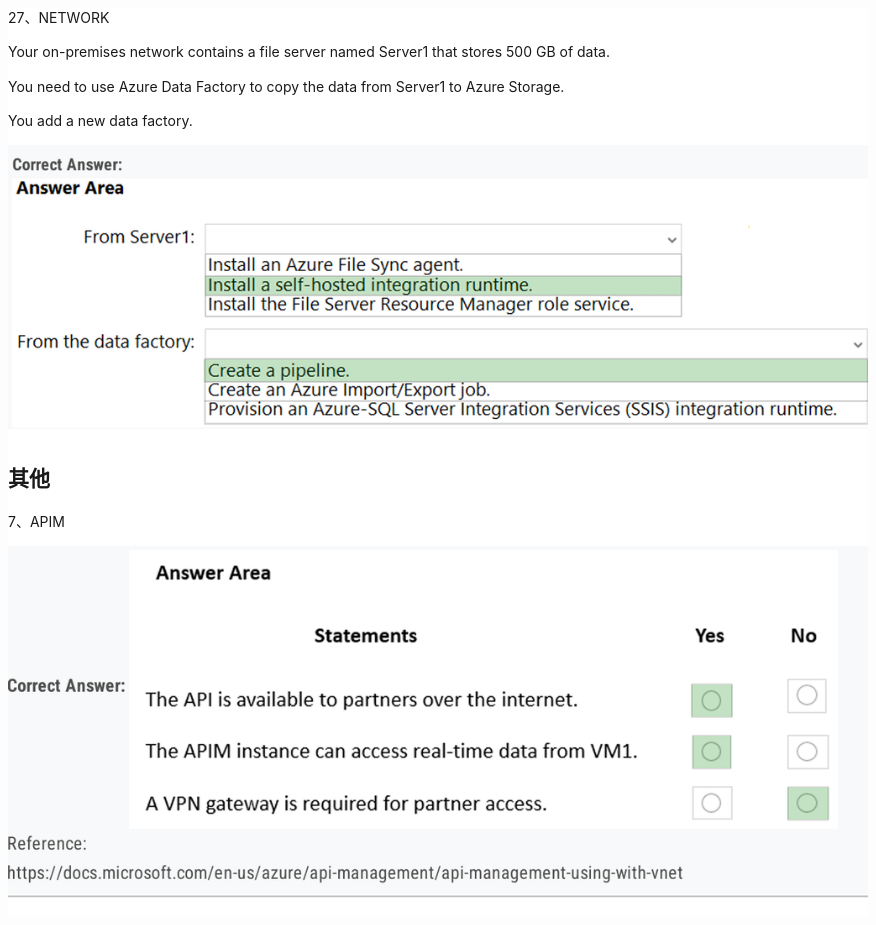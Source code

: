 

27、NETWORK

Your on-premises network contains a file server named Server1 that stores 500 GB of data.  

You need to use Azure Data Factory to copy the data from Server1 to Azure Storage.  

You add a new data factory. 



![image-20250715133640203](./AZ305_PART2.assets/image-20250715133640203.png)











## 其他

7、APIM

![image-20250715131110667](./AZ305_PART2.assets/image-20250715131110667.png)
